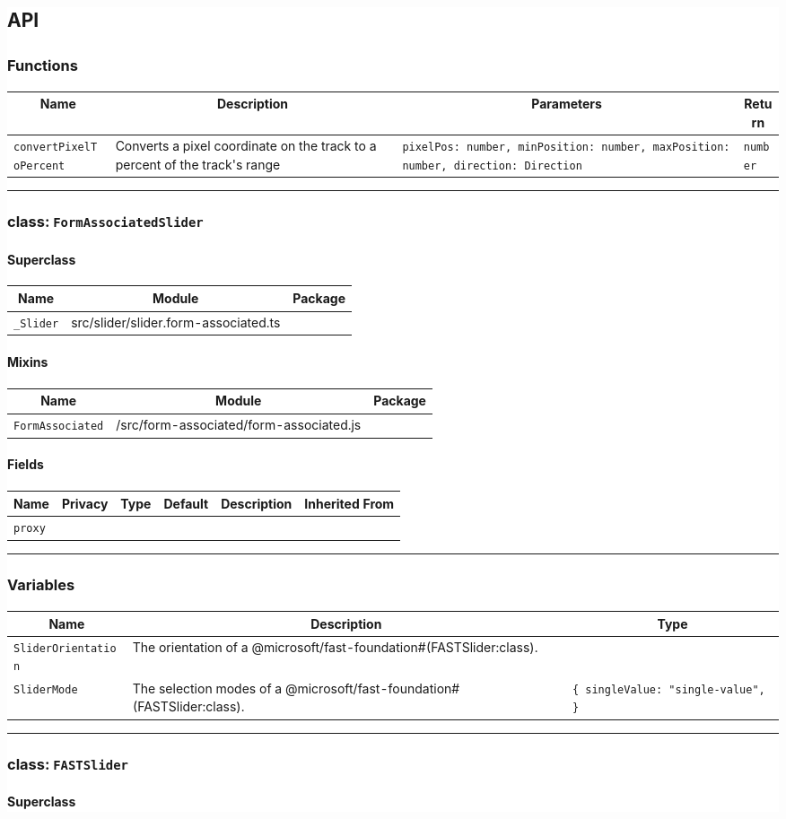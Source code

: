 ## API



### Functions

| Name                    | Description                                                                | Parameters                                                                         | Return   |
| ----------------------- | -------------------------------------------------------------------------- | ---------------------------------------------------------------------------------- | -------- |
| `convertPixelToPercent` | Converts a pixel coordinate on the track to a percent of the track's range | `pixelPos: number, minPosition: number, maxPosition: number, direction: Direction` | `number` |

<hr/>



### class: `FormAssociatedSlider`

#### Superclass

| Name      | Module                               | Package |
| --------- | ------------------------------------ | ------- |
| `_Slider` | src/slider/slider.form-associated.ts |         |

#### Mixins

| Name             | Module                                  | Package |
| ---------------- | --------------------------------------- | ------- |
| `FormAssociated` | /src/form-associated/form-associated.js |         |

#### Fields

| Name    | Privacy | Type | Default | Description | Inherited From |
| ------- | ------- | ---- | ------- | ----------- | -------------- |
| `proxy` |         |      |         |             |                |

<hr/>



### Variables

| Name                | Description                                                             | Type                               |
| ------------------- | ----------------------------------------------------------------------- | ---------------------------------- |
| `SliderOrientation` | The orientation of a @microsoft/fast-foundation#(FASTSlider:class).     |                                    |
| `SliderMode`        | The selection modes of a @microsoft/fast-foundation#(FASTSlider:class). | `{ singleValue: "single-value", }` |

<hr/>



### class: `FASTSlider`

#### Superclass
